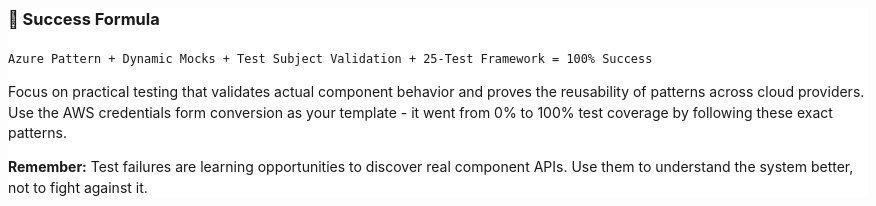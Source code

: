 ### 🚀 Success Formula

```
Azure Pattern + Dynamic Mocks + Test Subject Validation + 25-Test Framework = 100% Success
```

Focus on practical testing that validates actual component behavior and proves the reusability of patterns across cloud providers. Use the AWS credentials form conversion as your template - it went from 0% to 100% test coverage by following these exact patterns.

**Remember:** Test failures are learning opportunities to discover real component APIs. Use them to understand the system better, not to fight against it.
